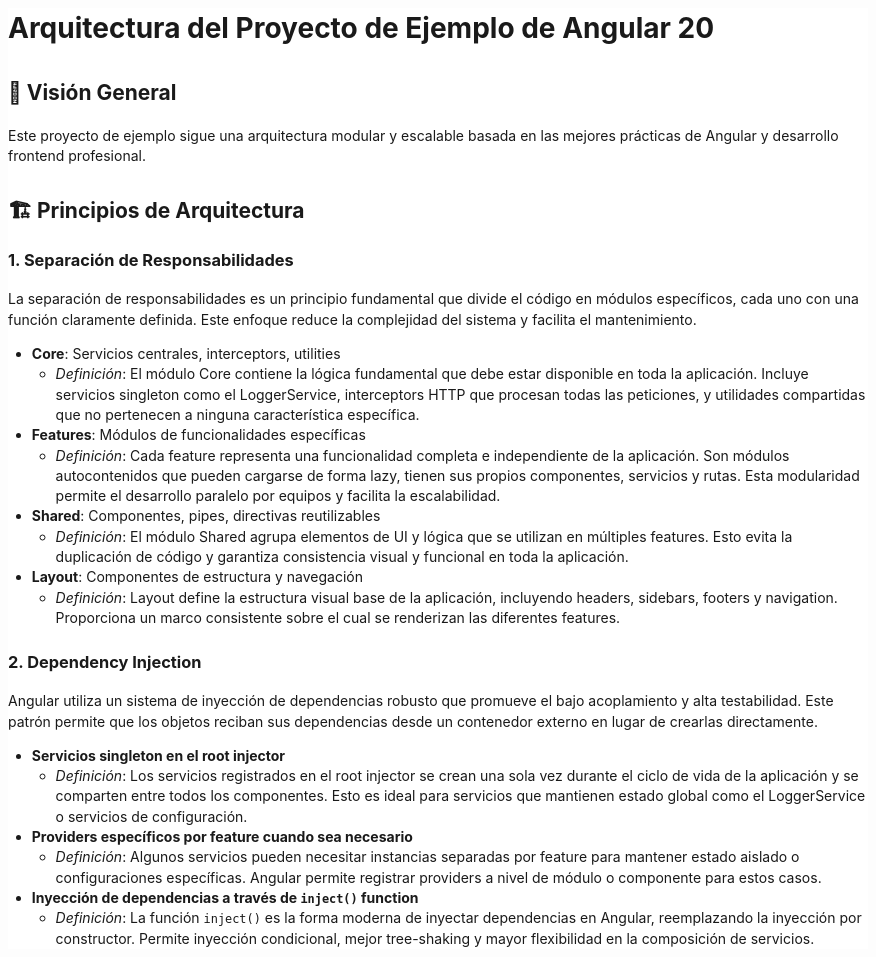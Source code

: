 # Arquitectura del Proyecto de Ejemplo de Angular 20

## 📐 Visión General

Este proyecto de ejemplo sigue una arquitectura modular y escalable basada en las mejores prácticas de Angular y desarrollo frontend profesional.

## 🏗️ Principios de Arquitectura

### 1. Separación de Responsabilidades

La separación de responsabilidades es un principio fundamental que divide el código en módulos específicos, cada uno con una función claramente definida. Este enfoque reduce la complejidad del sistema y facilita el mantenimiento.

- **Core**: Servicios centrales, interceptors, utilities
  - _Definición_: El módulo Core contiene la lógica fundamental que debe estar disponible en toda la aplicación. Incluye servicios singleton como el LoggerService, interceptors HTTP que procesan todas las peticiones, y utilidades compartidas que no pertenecen a ninguna característica específica.
- **Features**: Módulos de funcionalidades específicas
  - _Definición_: Cada feature representa una funcionalidad completa e independiente de la aplicación. Son módulos autocontenidos que pueden cargarse de forma lazy, tienen sus propios componentes, servicios y rutas. Esta modularidad permite el desarrollo paralelo por equipos y facilita la escalabilidad.
- **Shared**: Componentes, pipes, directivas reutilizables
  - _Definición_: El módulo Shared agrupa elementos de UI y lógica que se utilizan en múltiples features. Esto evita la duplicación de código y garantiza consistencia visual y funcional en toda la aplicación.
- **Layout**: Componentes de estructura y navegación
  - _Definición_: Layout define la estructura visual base de la aplicación, incluyendo headers, sidebars, footers y navigation. Proporciona un marco consistente sobre el cual se renderizan las diferentes features.

### 2. Dependency Injection

Angular utiliza un sistema de inyección de dependencias robusto que promueve el bajo acoplamiento y alta testabilidad. Este patrón permite que los objetos reciban sus dependencias desde un contenedor externo en lugar de crearlas directamente.

- **Servicios singleton en el root injector**
  - _Definición_: Los servicios registrados en el root injector se crean una sola vez durante el ciclo de vida de la aplicación y se comparten entre todos los componentes. Esto es ideal para servicios que mantienen estado global como el LoggerService o servicios de configuración.
- **Providers específicos por feature cuando sea necesario**
  - _Definición_: Algunos servicios pueden necesitar instancias separadas por feature para mantener estado aislado o configuraciones específicas. Angular permite registrar providers a nivel de módulo o componente para estos casos.
- **Inyección de dependencias a través de `inject()` function**
  - _Definición_: La función `inject()` es la forma moderna de inyectar dependencias en Angular, reemplazando la inyección por constructor. Permite inyección condicional, mejor tree-shaking y mayor flexibilidad en la composición de servicios.
